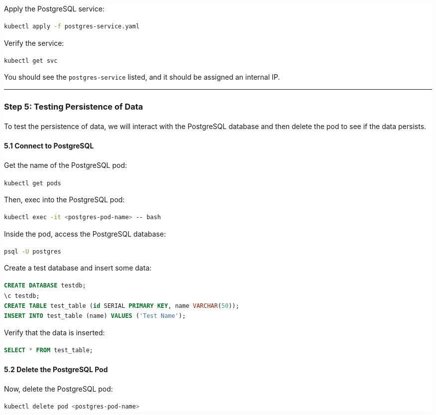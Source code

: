 Apply the PostgreSQL service:

```bash
kubectl apply -f postgres-service.yaml
```

Verify the service:

```bash
kubectl get svc
```

You should see the `postgres-service` listed, and it should be assigned an internal IP.

---

### **Step 5: Testing Persistence of Data**

To test the persistence of data, we will interact with the PostgreSQL database and then delete the pod to see if the data persists.

#### **5.1 Connect to PostgreSQL**

Get the name of the PostgreSQL pod:

```bash
kubectl get pods
```

Then, exec into the PostgreSQL pod:

```bash
kubectl exec -it <postgres-pod-name> -- bash
```

Inside the pod, access the PostgreSQL database:

```bash
psql -U postgres
```

Create a test database and insert some data:

```sql
CREATE DATABASE testdb;
\c testdb;
CREATE TABLE test_table (id SERIAL PRIMARY KEY, name VARCHAR(50));
INSERT INTO test_table (name) VALUES ('Test Name');
```

Verify that the data is inserted:

```sql
SELECT * FROM test_table;
```

#### **5.2 Delete the PostgreSQL Pod**

Now, delete the PostgreSQL pod:

```bash
kubectl delete pod <postgres-pod-name>
```
